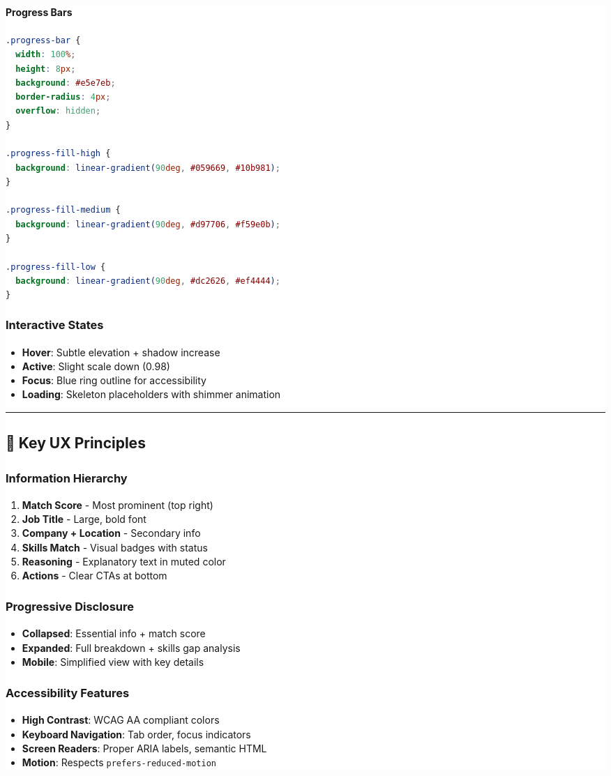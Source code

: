 #### **Progress Bars**
```css
.progress-bar {
  width: 100%;
  height: 8px;
  background: #e5e7eb;
  border-radius: 4px;
  overflow: hidden;
}

.progress-fill-high {
  background: linear-gradient(90deg, #059669, #10b981);
}

.progress-fill-medium {
  background: linear-gradient(90deg, #d97706, #f59e0b);
}

.progress-fill-low {
  background: linear-gradient(90deg, #dc2626, #ef4444);
}
```

### **Interactive States**
- **Hover**: Subtle elevation + shadow increase
- **Active**: Slight scale down (0.98)
- **Focus**: Blue ring outline for accessibility
- **Loading**: Skeleton placeholders with shimmer animation

---

## 🎯 **Key UX Principles**

### **Information Hierarchy**
1. **Match Score** - Most prominent (top right)
2. **Job Title** - Large, bold font
3. **Company + Location** - Secondary info
4. **Skills Match** - Visual badges with status
5. **Reasoning** - Explanatory text in muted color
6. **Actions** - Clear CTAs at bottom

### **Progressive Disclosure**
- **Collapsed**: Essential info + match score
- **Expanded**: Full breakdown + skills gap analysis
- **Mobile**: Simplified view with key details

### **Accessibility Features**
- **High Contrast**: WCAG AA compliant colors
- **Keyboard Navigation**: Tab order, focus indicators
- **Screen Readers**: Proper ARIA labels, semantic HTML
- **Motion**: Respects `prefers-reduced-motion`
